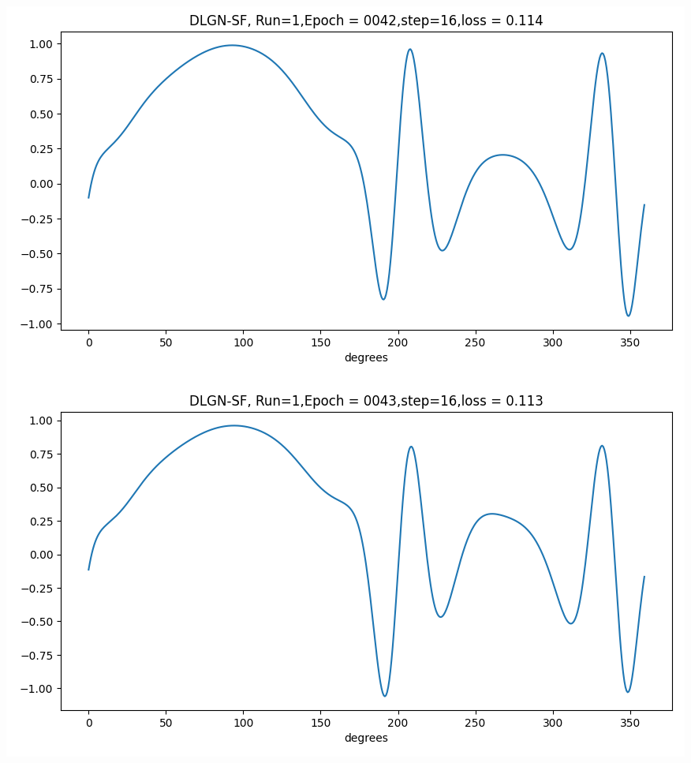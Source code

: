 <p align="center"> <img src= 'all_figs/Preds(DLGN-SF, Run=1,Epoch = 0042,step=16,loss = 0.114).png' /> </p>
<p align="center"> <img src= 'all_figs/Preds(DLGN-SF, Run=1,Epoch = 0043,step=16,loss = 0.113).png' /> </p>